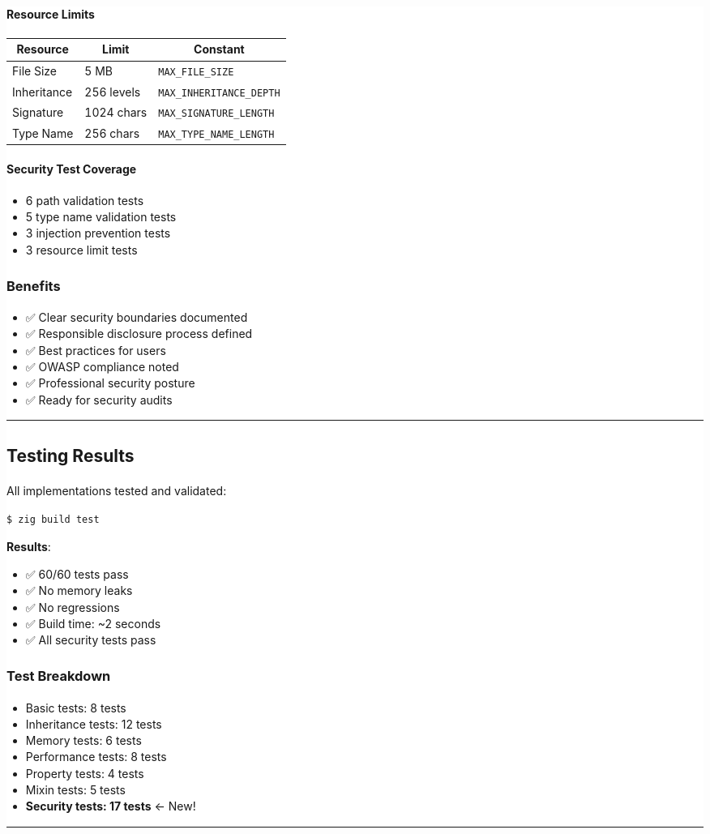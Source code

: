 #### Resource Limits
| Resource | Limit | Constant |
|----------|-------|----------|
| File Size | 5 MB | `MAX_FILE_SIZE` |
| Inheritance | 256 levels | `MAX_INHERITANCE_DEPTH` |
| Signature | 1024 chars | `MAX_SIGNATURE_LENGTH` |
| Type Name | 256 chars | `MAX_TYPE_NAME_LENGTH` |

#### Security Test Coverage
- 6 path validation tests
- 5 type name validation tests
- 3 injection prevention tests
- 3 resource limit tests

### Benefits

- ✅ Clear security boundaries documented
- ✅ Responsible disclosure process defined
- ✅ Best practices for users
- ✅ OWASP compliance noted
- ✅ Professional security posture
- ✅ Ready for security audits

---

## Testing Results

All implementations tested and validated:

```bash
$ zig build test
```

**Results**:
- ✅ 60/60 tests pass
- ✅ No memory leaks
- ✅ No regressions
- ✅ Build time: ~2 seconds
- ✅ All security tests pass

### Test Breakdown
- Basic tests: 8 tests
- Inheritance tests: 12 tests
- Memory tests: 6 tests
- Performance tests: 8 tests
- Property tests: 4 tests
- Mixin tests: 5 tests
- **Security tests: 17 tests** ← New!

---
